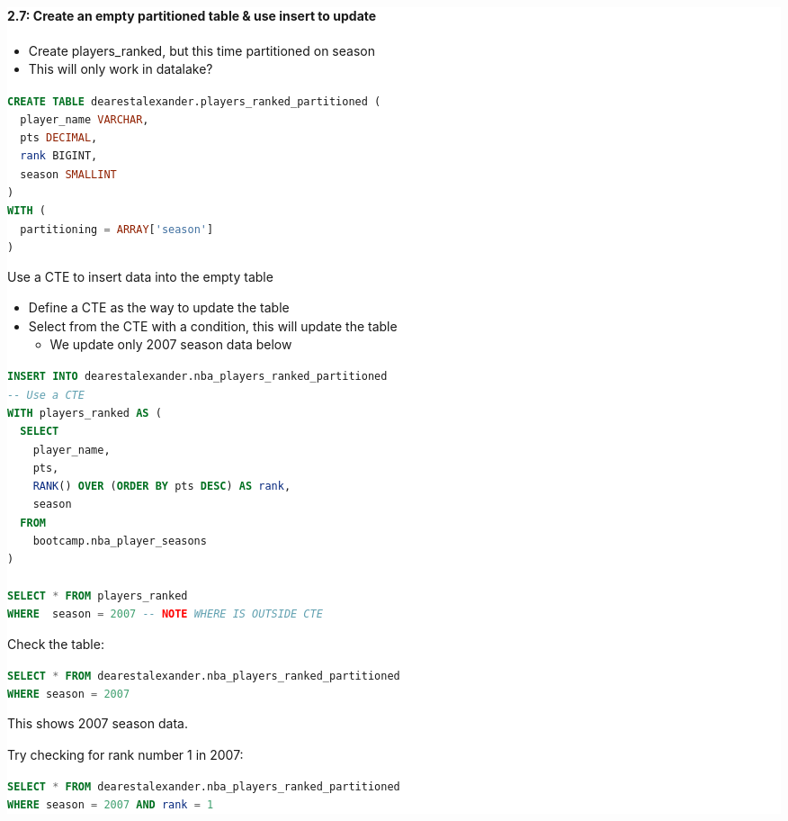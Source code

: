#### 2.7: Create an empty partitioned table & use insert to update

- Create players_ranked, but this time partitioned on season
- This will only work in datalake?

```SQL
CREATE TABLE dearestalexander.players_ranked_partitioned (
  player_name VARCHAR, 
  pts DECIMAL,
  rank BIGINT,
  season SMALLINT
)
WITH (
  partitioning = ARRAY['season']
)
```

Use a CTE to insert data into the empty table

- Define a CTE as the way to update the table
- Select from the CTE with a condition, this will update the table
  - We update only 2007 season data below

```SQL
INSERT INTO dearestalexander.nba_players_ranked_partitioned
-- Use a CTE 
WITH players_ranked AS (
  SELECT 
    player_name, 
    pts, 
    RANK() OVER (ORDER BY pts DESC) AS rank,
    season
  FROM
    bootcamp.nba_player_seasons
)

SELECT * FROM players_ranked
WHERE  season = 2007 -- NOTE WHERE IS OUTSIDE CTE
```

Check the table:

```SQL
SELECT * FROM dearestalexander.nba_players_ranked_partitioned 
WHERE season = 2007
```

This shows 2007 season data.

Try checking for rank number 1 in 2007:

```SQL
SELECT * FROM dearestalexander.nba_players_ranked_partitioned 
WHERE season = 2007 AND rank = 1
```
